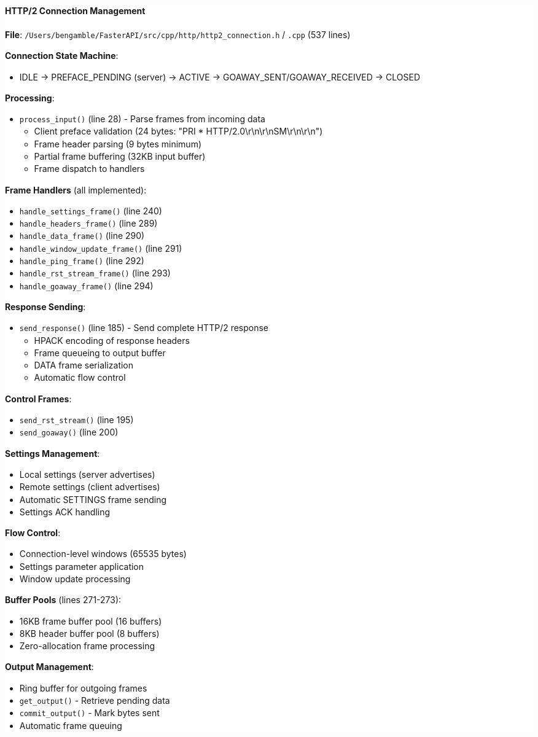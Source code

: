 #### HTTP/2 Connection Management

**File**: `/Users/bengamble/FasterAPI/src/cpp/http/http2_connection.h` / `.cpp` (537 lines)

**Connection State Machine**:
- IDLE → PREFACE_PENDING (server) → ACTIVE → GOAWAY_SENT/GOAWAY_RECEIVED → CLOSED

**Processing**:
- `process_input()` (line 28) - Parse frames from incoming data
  - Client preface validation (24 bytes: "PRI * HTTP/2.0\r\n\r\nSM\r\n\r\n")
  - Frame header parsing (9 bytes minimum)
  - Partial frame buffering (32KB input buffer)
  - Frame dispatch to handlers

**Frame Handlers** (all implemented):
- `handle_settings_frame()` (line 240)
- `handle_headers_frame()` (line 289)
- `handle_data_frame()` (line 290)
- `handle_window_update_frame()` (line 291)
- `handle_ping_frame()` (line 292)
- `handle_rst_stream_frame()` (line 293)
- `handle_goaway_frame()` (line 294)

**Response Sending**:
- `send_response()` (line 185) - Send complete HTTP/2 response
  - HPACK encoding of response headers
  - Frame queueing to output buffer
  - DATA frame serialization
  - Automatic flow control

**Control Frames**:
- `send_rst_stream()` (line 195)
- `send_goaway()` (line 200)

**Settings Management**:
- Local settings (server advertises)
- Remote settings (client advertises)
- Automatic SETTINGS frame sending
- Settings ACK handling

**Flow Control**:
- Connection-level windows (65535 bytes)
- Settings parameter application
- Window update processing

**Buffer Pools** (lines 271-273):
- 16KB frame buffer pool (16 buffers)
- 8KB header buffer pool (8 buffers)
- Zero-allocation frame processing

**Output Management**:
- Ring buffer for outgoing frames
- `get_output()` - Retrieve pending data
- `commit_output()` - Mark bytes sent
- Automatic frame queuing
